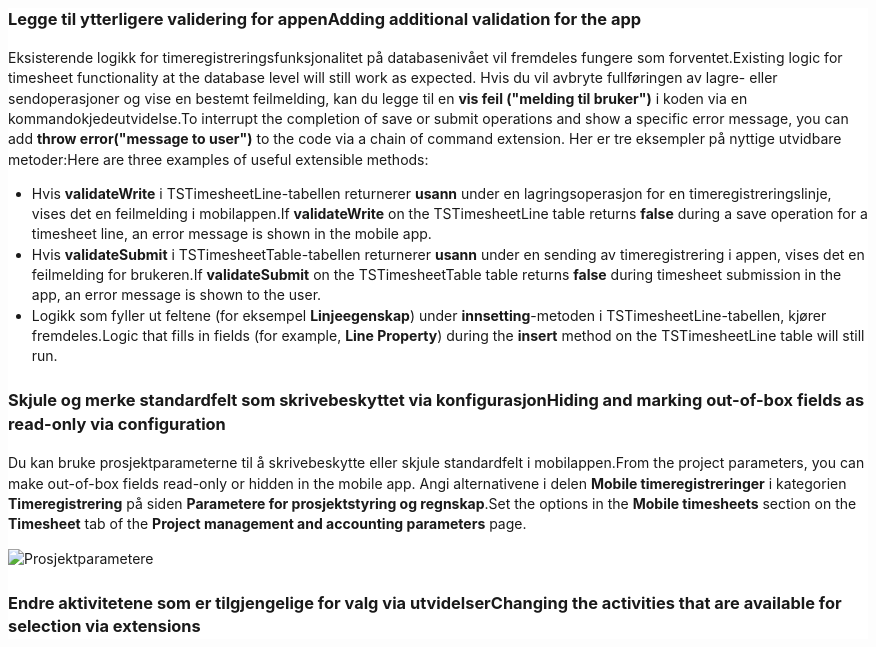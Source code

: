 ### <a name="adding-additional-validation-for-the-app"></a><span data-ttu-id="92ca1-268">Legge til ytterligere validering for appen</span><span class="sxs-lookup"><span data-stu-id="92ca1-268">Adding additional validation for the app</span></span>

<span data-ttu-id="92ca1-269">Eksisterende logikk for timeregistreringsfunksjonalitet på databasenivået vil fremdeles fungere som forventet.</span><span class="sxs-lookup"><span data-stu-id="92ca1-269">Existing logic for timesheet functionality at the database level will still work as expected.</span></span> <span data-ttu-id="92ca1-270">Hvis du vil avbryte fullføringen av lagre- eller sendoperasjoner og vise en bestemt feilmelding, kan du legge til en **vis feil ("melding til bruker")** i koden via en kommandokjedeutvidelse.</span><span class="sxs-lookup"><span data-stu-id="92ca1-270">To interrupt the completion of save or submit operations and show a specific error message, you can add **throw error("message to user")** to the code via a chain of command extension.</span></span> <span data-ttu-id="92ca1-271">Her er tre eksempler på nyttige utvidbare metoder:</span><span class="sxs-lookup"><span data-stu-id="92ca1-271">Here are three examples of useful extensible methods:</span></span>

- <span data-ttu-id="92ca1-272">Hvis **validateWrite** i TSTimesheetLine-tabellen returnerer **usann** under en lagringsoperasjon for en timeregistreringslinje, vises det en feilmelding i mobilappen.</span><span class="sxs-lookup"><span data-stu-id="92ca1-272">If **validateWrite** on the TSTimesheetLine table returns **false** during a save operation for a timesheet line, an error message is shown in the mobile app.</span></span>
- <span data-ttu-id="92ca1-273">Hvis **validateSubmit** i TSTimesheetTable-tabellen returnerer **usann** under en sending av timeregistrering i appen, vises det en feilmelding for brukeren.</span><span class="sxs-lookup"><span data-stu-id="92ca1-273">If **validateSubmit** on the TSTimesheetTable table returns **false** during timesheet submission in the app, an error message is shown to the user.</span></span>
- <span data-ttu-id="92ca1-274">Logikk som fyller ut feltene (for eksempel **Linjeegenskap**) under **innsetting**-metoden i TSTimesheetLine-tabellen, kjører fremdeles.</span><span class="sxs-lookup"><span data-stu-id="92ca1-274">Logic that fills in fields (for example, **Line Property**) during the **insert** method on the TSTimesheetLine table will still run.</span></span>

### <a name="hiding-and-marking-out-of-box-fields-as-read-only-via-configuration"></a><span data-ttu-id="92ca1-275">Skjule og merke standardfelt som skrivebeskyttet via konfigurasjon</span><span class="sxs-lookup"><span data-stu-id="92ca1-275">Hiding and marking out-of-box fields as read-only via configuration</span></span>

<span data-ttu-id="92ca1-276">Du kan bruke prosjektparameterne til å skrivebeskytte eller skjule standardfelt i mobilappen.</span><span class="sxs-lookup"><span data-stu-id="92ca1-276">From the project parameters, you can make out-of-box fields read-only or hidden in the mobile app.</span></span> <span data-ttu-id="92ca1-277">Angi alternativene i delen **Mobile timeregistreringer** i kategorien **Timeregistrering** på siden **Parametere for prosjektstyring og regnskap**.</span><span class="sxs-lookup"><span data-stu-id="92ca1-277">Set the options in the **Mobile timesheets** section on the **Timesheet** tab of the **Project management and accounting parameters** page.</span></span>

![Prosjektparametere](media/5753b8ecccd1d8bb2b002dd538b3f762.png)

### <a name="changing-the-activities-that-are-available-for-selection-via-extensions"></a><span data-ttu-id="92ca1-279">Endre aktivitetene som er tilgjengelige for valg via utvidelser</span><span class="sxs-lookup"><span data-stu-id="92ca1-279">Changing the activities that are available for selection via extensions</span></span>

